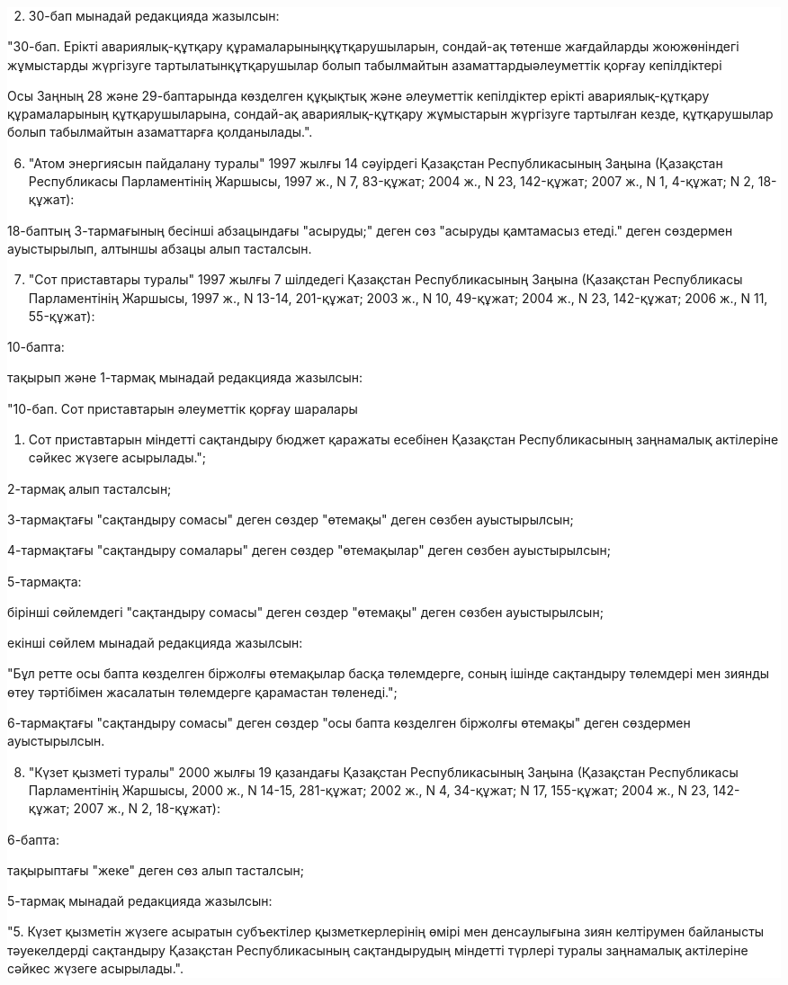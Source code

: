 2) 30-бап мынадай редакцияда жазылсын:

"30-бап. Ерікті авариялық-құтқару құрамаларыныңқұтқарушыларын, сондай-ақ төтенше жағдайларды жоюжөніндегі жұмыстарды жүргізуге тартылатынқұтқарушылар болып табылмайтын азаматтардыәлеуметтік қорғау кепілдіктері

Осы Заңның 28 және 29-баптарында көзделген құқықтық және әлеуметтік кепілдіктер ерікті авариялық-құтқару құрамаларының құтқарушыларына, сондай-ақ авариялық-құтқару жұмыстарын жүргізуге тартылған кезде, құтқарушылар болып табылмайтын азаматтарға қолданылады.".

6. "Атом энергиясын пайдалану туралы" 1997 жылғы 14 сәуірдегі Қазақстан Республикасының Заңына (Қазақстан Республикасы Парламентінің Жаршысы, 1997 ж., N 7, 83-құжат; 2004 ж., N 23, 142-құжат; 2007 ж., N 1, 4-құжат; N 2, 18-құжат):

18-баптың 3-тармағының бесінші абзацындағы "асыруды;" деген сөз "асыруды қамтамасыз етеді." деген сөздермен ауыстырылып, алтыншы абзацы алып тасталсын.

7. "Сот приставтары туралы" 1997 жылғы 7 шілдедегі Қазақстан Республикасының Заңына (Қазақстан Республикасы Парламентінің Жаршысы, 1997 ж., N 13-14, 201-құжат; 2003 ж., N 10, 49-құжат; 2004 ж., N 23, 142-құжат; 2006 ж., N 11, 55-құжат):

10-бапта:

тақырып және 1-тармақ мынадай редакцияда жазылсын:

"10-бап. Сот приставтарын әлеуметтік қорғау шаралары

1. Сот приставтарын міндетті сақтандыру бюджет қаражаты есебінен Қазақстан Республикасының заңнамалық актілеріне сәйкес жүзеге асырылады.";

2-тармақ алып тасталсын;

3-тармақтағы "сақтандыру сомасы" деген сөздер "өтемақы" деген сөзбен ауыстырылсын;

4-тармақтағы "сақтандыру сомалары" деген сөздер "өтемақылар" деген сөзбен ауыстырылсын;

5-тармақта:

бірінші сөйлемдегі "сақтандыру сомасы" деген сөздер "өтемақы" деген сөзбен ауыстырылсын;

екінші сөйлем мынадай редакцияда жазылсын:

"Бұл ретте осы бапта көзделген біржолғы өтемақылар басқа төлемдерге, соның ішінде сақтандыру төлемдері мен зиянды өтеу тәртібімен жасалатын төлемдерге қарамастан төленеді.";

6-тармақтағы "сақтандыру сомасы" деген сөздер "осы бапта көзделген біржолғы өтемақы" деген сөздермен ауыстырылсын.

8. "Күзет қызметі туралы" 2000 жылғы 19 қазандағы Қазақстан Республикасының Заңына (Қазақстан Республикасы Парламентінің Жаршысы, 2000 ж., N 14-15, 281-құжат; 2002 ж., N 4, 34-құжат; N 17, 155-құжат; 2004 ж., N 23, 142-құжат; 2007 ж., N 2, 18-құжат):

6-бапта:

тақырыптағы "жеке" деген сөз алып тасталсын;

5-тармақ мынадай редакцияда жазылсын:

"5. Күзет қызметін жүзеге асыратын субъектілер қызметкерлерінің өмірі мен денсаулығына зиян келтірумен байланысты тәуекелдерді сақтандыру Қазақстан Республикасының сақтандырудың міндетті түрлері туралы заңнамалық актілеріне сәйкес жүзеге асырылады.".
